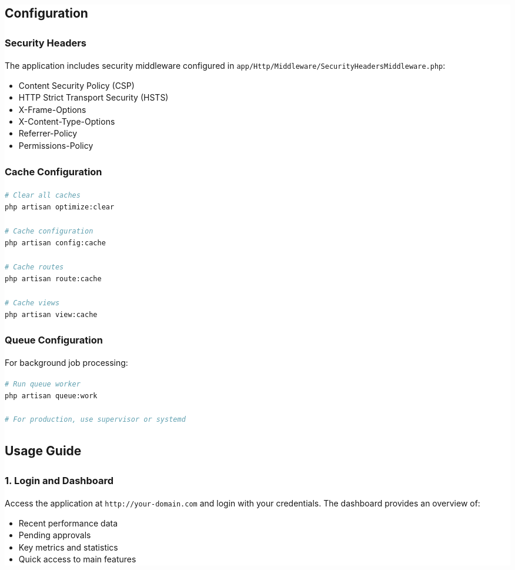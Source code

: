 ## Configuration

### Security Headers

The application includes security middleware configured in `app/Http/Middleware/SecurityHeadersMiddleware.php`:

- Content Security Policy (CSP)
- HTTP Strict Transport Security (HSTS)
- X-Frame-Options
- X-Content-Type-Options
- Referrer-Policy
- Permissions-Policy

### Cache Configuration

```bash
# Clear all caches
php artisan optimize:clear

# Cache configuration
php artisan config:cache

# Cache routes
php artisan route:cache

# Cache views
php artisan view:cache
```

### Queue Configuration

For background job processing:

```bash
# Run queue worker
php artisan queue:work

# For production, use supervisor or systemd
```

## Usage Guide

### 1. Login and Dashboard

Access the application at `http://your-domain.com` and login with your credentials. The dashboard provides an overview of:
- Recent performance data
- Pending approvals
- Key metrics and statistics
- Quick access to main features
